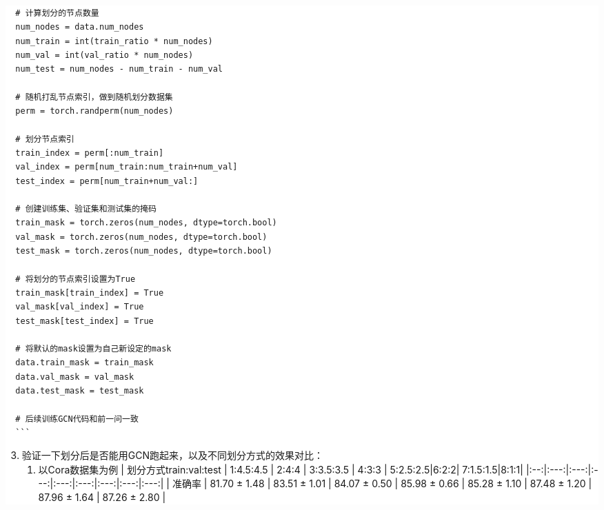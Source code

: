       # 计算划分的节点数量
      num_nodes = data.num_nodes
      num_train = int(train_ratio * num_nodes)
      num_val = int(val_ratio * num_nodes)
      num_test = num_nodes - num_train - num_val

      # 随机打乱节点索引，做到随机划分数据集
      perm = torch.randperm(num_nodes)

      # 划分节点索引
      train_index = perm[:num_train]
      val_index = perm[num_train:num_train+num_val]
      test_index = perm[num_train+num_val:]

      # 创建训练集、验证集和测试集的掩码
      train_mask = torch.zeros(num_nodes, dtype=torch.bool)
      val_mask = torch.zeros(num_nodes, dtype=torch.bool)
      test_mask = torch.zeros(num_nodes, dtype=torch.bool)

      # 将划分的节点索引设置为True
      train_mask[train_index] = True
      val_mask[val_index] = True
      test_mask[test_index] = True

      # 将默认的mask设置为自己新设定的mask
      data.train_mask = train_mask
      data.val_mask = val_mask
      data.test_mask = test_mask

      # 后续训练GCN代码和前一问一致
      ```
   3. 验证一下划分后是否能用GCN跑起来，以及不同划分方式的效果对比：
      1. 以Cora数据集为例
         | 划分方式train:val:test | 1:4.5:4.5 | 2:4:4 | 3:3.5:3.5 | 4:3:3 | 5:2.5:2.5|6:2:2| 7:1.5:1.5|8:1:1|
         |:--:|:---:|:---:|:---:|:---:|:---:|:---:|:---:|:---:|
         | 准确率                 | 81.70 ± 1.48 | 83.51 ± 1.01 | 84.07 ± 0.50 | 85.98 ± 0.66 | 85.28 ± 1.10 | 87.48 ± 1.20 | 87.96 ± 1.64 | 87.26 ± 2.80 |
